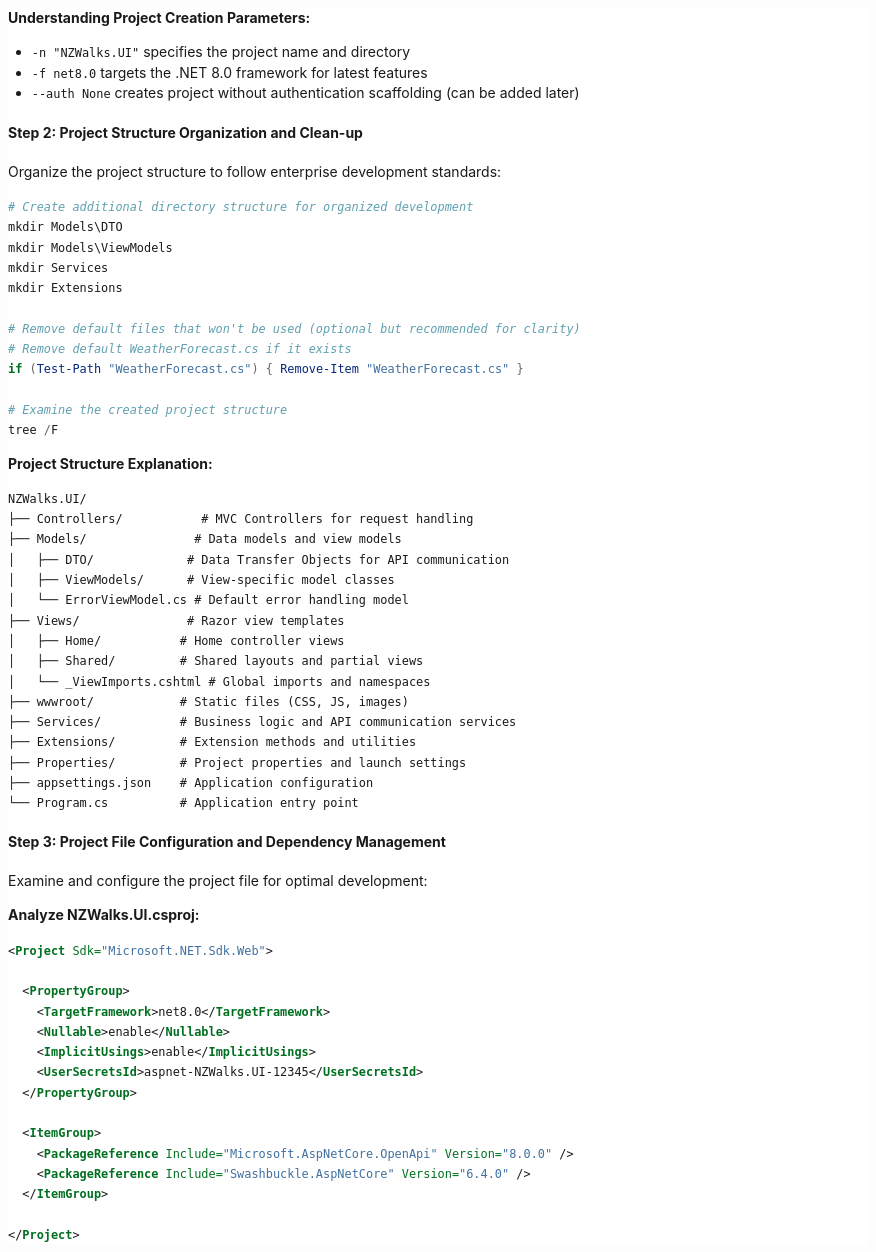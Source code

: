 **Understanding Project Creation Parameters:**
- `-n "NZWalks.UI"` specifies the project name and directory
- `-f net8.0` targets the .NET 8.0 framework for latest features
- `--auth None` creates project without authentication scaffolding (can be added later)

#### **Step 2: Project Structure Organization and Clean-up**

Organize the project structure to follow enterprise development standards:

```powershell
# Create additional directory structure for organized development
mkdir Models\DTO
mkdir Models\ViewModels
mkdir Services
mkdir Extensions

# Remove default files that won't be used (optional but recommended for clarity)
# Remove default WeatherForecast.cs if it exists
if (Test-Path "WeatherForecast.cs") { Remove-Item "WeatherForecast.cs" }

# Examine the created project structure
tree /F
```

**Project Structure Explanation:**
```
NZWalks.UI/
├── Controllers/           # MVC Controllers for request handling
├── Models/               # Data models and view models
│   ├── DTO/             # Data Transfer Objects for API communication
│   ├── ViewModels/      # View-specific model classes
│   └── ErrorViewModel.cs # Default error handling model
├── Views/               # Razor view templates
│   ├── Home/           # Home controller views
│   ├── Shared/         # Shared layouts and partial views
│   └── _ViewImports.cshtml # Global imports and namespaces
├── wwwroot/            # Static files (CSS, JS, images)
├── Services/           # Business logic and API communication services
├── Extensions/         # Extension methods and utilities
├── Properties/         # Project properties and launch settings
├── appsettings.json    # Application configuration
└── Program.cs          # Application entry point
```

#### **Step 3: Project File Configuration and Dependency Management**

Examine and configure the project file for optimal development:

**Analyze NZWalks.UI.csproj:**
```xml
<Project Sdk="Microsoft.NET.Sdk.Web">

  <PropertyGroup>
    <TargetFramework>net8.0</TargetFramework>
    <Nullable>enable</Nullable>
    <ImplicitUsings>enable</ImplicitUsings>
    <UserSecretsId>aspnet-NZWalks.UI-12345</UserSecretsId>
  </PropertyGroup>

  <ItemGroup>
    <PackageReference Include="Microsoft.AspNetCore.OpenApi" Version="8.0.0" />
    <PackageReference Include="Swashbuckle.AspNetCore" Version="6.4.0" />
  </ItemGroup>

</Project>
```